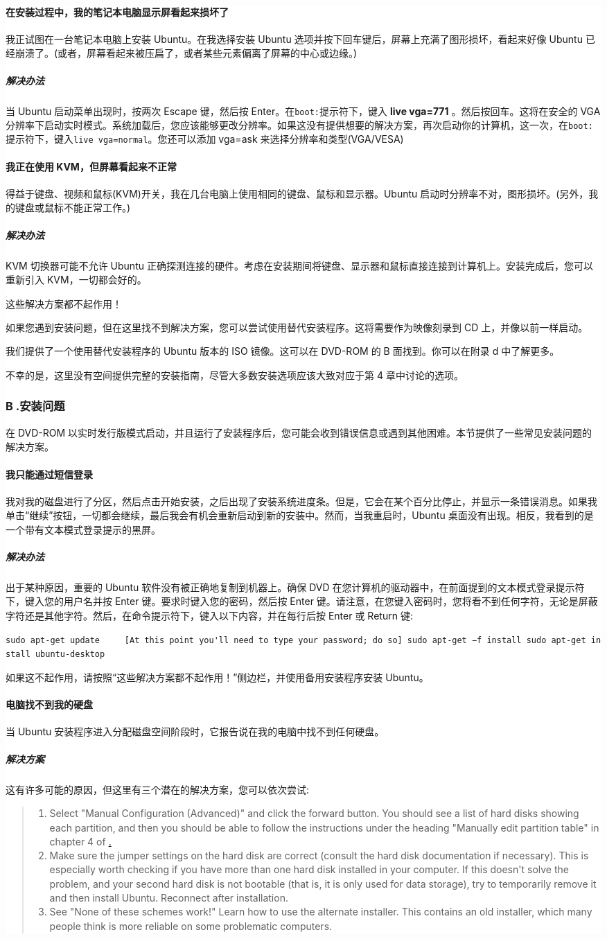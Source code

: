 #### 在安装过程中，我的笔记本电脑显示屏看起来损坏了

我正试图在一台笔记本电脑上安装 Ubuntu。在我选择安装 Ubuntu 选项并按下回车键后，屏幕上充满了图形损坏，看起来好像 Ubuntu 已经崩溃了。(或者，屏幕看起来被压扁了，或者某些元素偏离了屏幕的中心或边缘。)

##### 解决办法

当 Ubuntu 启动菜单出现时，按两次 Escape 键，然后按 Enter。在`boot:`提示符下，键入 **live vga=771** 。然后按回车。这将在安全的 VGA 分辨率下启动实时模式。系统加载后，您应该能够更改分辨率。如果这没有提供想要的解决方案，再次启动你的计算机，这一次，在`boot:`提示符下，键入`live vga=normal`。您还可以添加 vga=ask 来选择分辨率和类型(VGA/VESA)

#### 我正在使用 KVM，但屏幕看起来不正常

得益于键盘、视频和鼠标(KVM)开关，我在几台电脑上使用相同的键盘、鼠标和显示器。Ubuntu 启动时分辨率不对，图形损坏。(另外，我的键盘或鼠标不能正常工作。)

##### 解决办法

KVM 切换器可能不允许 Ubuntu 正确探测连接的硬件。考虑在安装期间将键盘、显示器和鼠标直接连接到计算机上。安装完成后，您可以重新引入 KVM，一切都会好的。

这些解决方案都不起作用！

如果您遇到安装问题，但在这里找不到解决方案，您可以尝试使用替代安装程序。这将需要作为映像刻录到 CD 上，并像以前一样启动。

我们提供了一个使用替代安装程序的 Ubuntu 版本的 ISO 镜像。这可以在 DVD-ROM 的 B 面找到。你可以在附录 d 中了解更多。

不幸的是，这里没有空间提供完整的安装指南，尽管大多数安装选项应该大致对应于第 4 章中讨论的选项。

### B .安装问题

在 DVD-ROM 以实时发行版模式启动，并且运行了安装程序后，您可能会收到错误信息或遇到其他困难。本节提供了一些常见安装问题的解决方案。

#### 我只能通过短信登录

我对我的磁盘进行了分区，然后点击开始安装，之后出现了安装系统进度条。但是，它会在某个百分比停止，并显示一条错误消息。如果我单击“继续”按钮，一切都会继续，最后我会有机会重新启动到新的安装中。然而，当我重启时，Ubuntu 桌面没有出现。相反，我看到的是一个带有文本模式登录提示的黑屏。

##### 解决办法

出于某种原因，重要的 Ubuntu 软件没有被正确地复制到机器上。确保 DVD 在您计算机的驱动器中，在前面提到的文本模式登录提示符下，键入您的用户名并按 Enter 键。要求时键入您的密码，然后按 Enter 键。请注意，在您键入密码时，您将看不到任何字符，无论是屏蔽字符还是其他字符。然后，在命令提示符下，键入以下内容，并在每行后按 Enter 或 Return 键:

`sudo apt-get update
    [At this point you'll need to type your password; do so]
sudo apt-get −f install
sudo apt-get install ubuntu-desktop`

如果这不起作用，请按照“这些解决方案都不起作用！”侧边栏，并使用备用安装程序安装 Ubuntu。

#### 电脑找不到我的硬盘

当 Ubuntu 安装程序进入分配磁盘空间阶段时，它报告说在我的电脑中找不到任何硬盘。

##### 解决方案

这有许多可能的原因，但这里有三个潜在的解决方案，您可以依次尝试:

> 1.  Select "Manual Configuration (Advanced)" and click the forward button. You should see a list of hard disks showing each partition, and then you should be able to follow the instructions under the heading "Manually edit partition table" in chapter 4 of [.](04.html#ch4)
> 2.  Make sure the jumper settings on the hard disk are correct (consult the hard disk documentation if necessary). This is especially worth checking if you have more than one hard disk installed in your computer. If this doesn't solve the problem, and your second hard disk is not bootable (that is, it is only used for data storage), try to temporarily remove it and then install Ubuntu. Reconnect after installation.
> 3.  See "None of these schemes work!" Learn how to use the alternate installer. This contains an old installer, which many people think is more reliable on some problematic computers.
